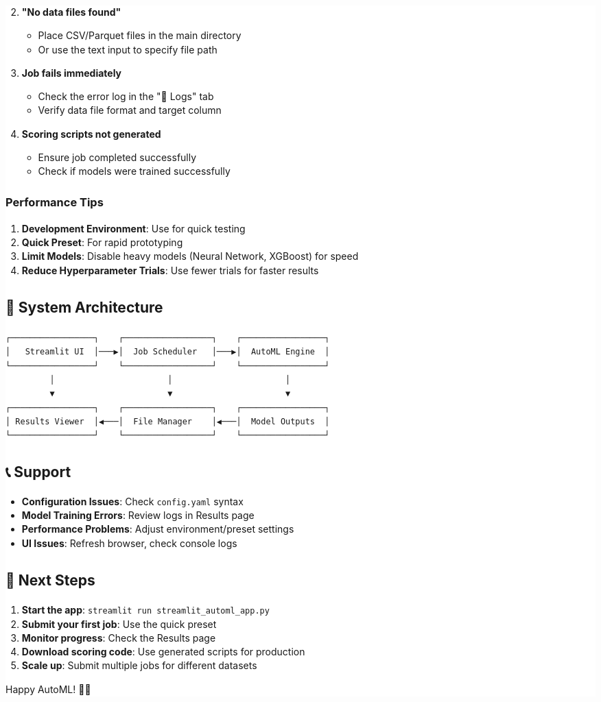 2. **"No data files found"**
   - Place CSV/Parquet files in the main directory
   - Or use the text input to specify file path

3. **Job fails immediately**
   - Check the error log in the "📜 Logs" tab
   - Verify data file format and target column

4. **Scoring scripts not generated**
   - Ensure job completed successfully
   - Check if models were trained successfully

### **Performance Tips**

1. **Development Environment**: Use for quick testing
2. **Quick Preset**: For rapid prototyping
3. **Limit Models**: Disable heavy models (Neural Network, XGBoost) for speed
4. **Reduce Hyperparameter Trials**: Use fewer trials for faster results

## 🔄 System Architecture

```
┌─────────────────┐    ┌──────────────────┐    ┌─────────────────┐
│   Streamlit UI  │───▶│  Job Scheduler   │───▶│  AutoML Engine  │
└─────────────────┘    └──────────────────┘    └─────────────────┘
         │                       │                       │
         ▼                       ▼                       ▼
┌─────────────────┐    ┌──────────────────┐    ┌─────────────────┐
│ Results Viewer  │◀───│  File Manager    │◀───│  Model Outputs  │
└─────────────────┘    └──────────────────┘    └─────────────────┘
```

## 📞 Support

- **Configuration Issues**: Check `config.yaml` syntax
- **Model Training Errors**: Review logs in Results page
- **Performance Problems**: Adjust environment/preset settings
- **UI Issues**: Refresh browser, check console logs

## 🎯 Next Steps

1. **Start the app**: `streamlit run streamlit_automl_app.py`
2. **Submit your first job**: Use the quick preset
3. **Monitor progress**: Check the Results page
4. **Download scoring code**: Use generated scripts for production
5. **Scale up**: Submit multiple jobs for different datasets

Happy AutoML! 🤖✨ 